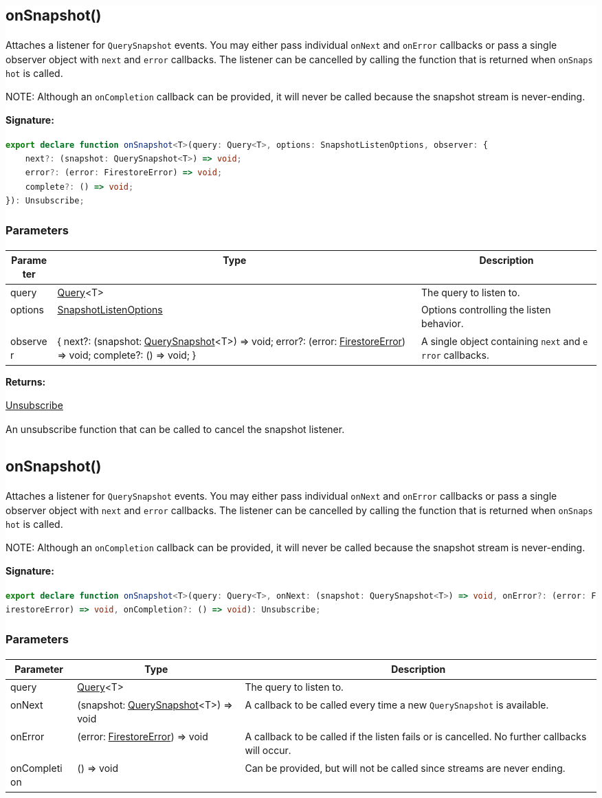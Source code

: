 ## onSnapshot()

Attaches a listener for `QuerySnapshot` events. You may either pass individual `onNext` and `onError` callbacks or pass a single observer object with `next` and `error` callbacks. The listener can be cancelled by calling the function that is returned when `onSnapshot` is called.

NOTE: Although an `onCompletion` callback can be provided, it will never be called because the snapshot stream is never-ending.

<b>Signature:</b>

```typescript
export declare function onSnapshot<T>(query: Query<T>, options: SnapshotListenOptions, observer: {
    next?: (snapshot: QuerySnapshot<T>) => void;
    error?: (error: FirestoreError) => void;
    complete?: () => void;
}): Unsubscribe;
```

### Parameters

|  Parameter | Type | Description |
|  --- | --- | --- |
|  query | [Query](./firestore_.query.md#query_class)&lt;T&gt; | The query to listen to. |
|  options | [SnapshotListenOptions](./firestore_.snapshotlistenoptions.md#snapshotlistenoptions_interface) | Options controlling the listen behavior. |
|  observer | { next?: (snapshot: [QuerySnapshot](./firestore_.querysnapshot.md#querysnapshot_class)&lt;T&gt;) =&gt; void; error?: (error: [FirestoreError](./firestore_.firestoreerror.md#firestoreerror_class)) =&gt; void; complete?: () =&gt; void; } | A single object containing <code>next</code> and <code>error</code> callbacks. |

<b>Returns:</b>

[Unsubscribe](./firestore_.unsubscribe.md#unsubscribe_interface)

An unsubscribe function that can be called to cancel the snapshot listener.

## onSnapshot()

Attaches a listener for `QuerySnapshot` events. You may either pass individual `onNext` and `onError` callbacks or pass a single observer object with `next` and `error` callbacks. The listener can be cancelled by calling the function that is returned when `onSnapshot` is called.

NOTE: Although an `onCompletion` callback can be provided, it will never be called because the snapshot stream is never-ending.

<b>Signature:</b>

```typescript
export declare function onSnapshot<T>(query: Query<T>, onNext: (snapshot: QuerySnapshot<T>) => void, onError?: (error: FirestoreError) => void, onCompletion?: () => void): Unsubscribe;
```

### Parameters

|  Parameter | Type | Description |
|  --- | --- | --- |
|  query | [Query](./firestore_.query.md#query_class)&lt;T&gt; | The query to listen to. |
|  onNext | (snapshot: [QuerySnapshot](./firestore_.querysnapshot.md#querysnapshot_class)&lt;T&gt;) =&gt; void | A callback to be called every time a new <code>QuerySnapshot</code> is available. |
|  onError | (error: [FirestoreError](./firestore_.firestoreerror.md#firestoreerror_class)) =&gt; void | A callback to be called if the listen fails or is cancelled. No further callbacks will occur. |
|  onCompletion | () =&gt; void | Can be provided, but will not be called since streams are never ending. |
